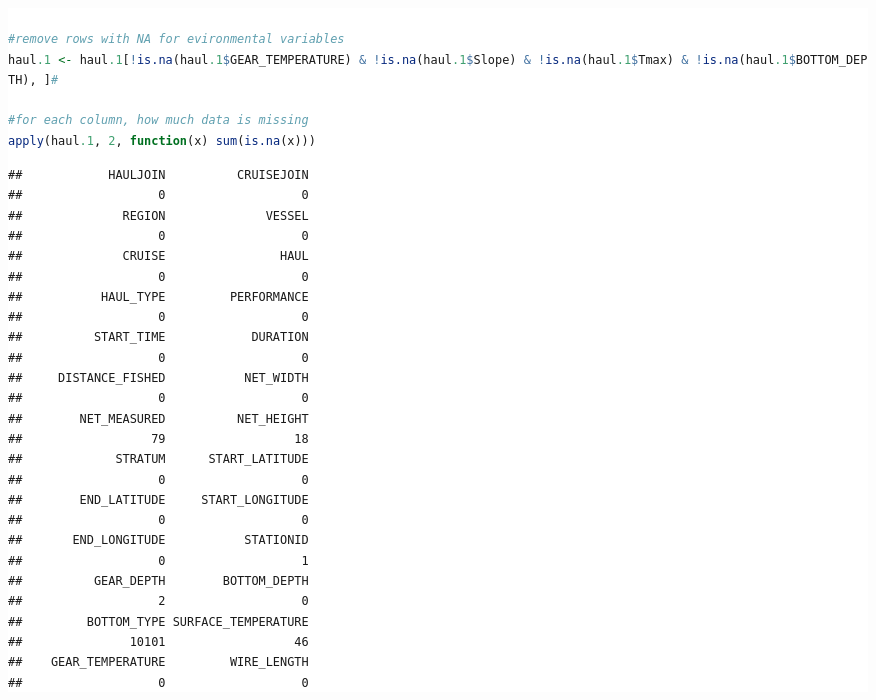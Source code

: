 ``` r

#remove rows with NA for evironmental variables
haul.1 <- haul.1[!is.na(haul.1$GEAR_TEMPERATURE) & !is.na(haul.1$Slope) & !is.na(haul.1$Tmax) & !is.na(haul.1$BOTTOM_DEPTH), ]# 

#for each column, how much data is missing
apply(haul.1, 2, function(x) sum(is.na(x)))
```

    ##            HAULJOIN          CRUISEJOIN 
    ##                   0                   0 
    ##              REGION              VESSEL 
    ##                   0                   0 
    ##              CRUISE                HAUL 
    ##                   0                   0 
    ##           HAUL_TYPE         PERFORMANCE 
    ##                   0                   0 
    ##          START_TIME            DURATION 
    ##                   0                   0 
    ##     DISTANCE_FISHED           NET_WIDTH 
    ##                   0                   0 
    ##        NET_MEASURED          NET_HEIGHT 
    ##                  79                  18 
    ##             STRATUM      START_LATITUDE 
    ##                   0                   0 
    ##        END_LATITUDE     START_LONGITUDE 
    ##                   0                   0 
    ##       END_LONGITUDE           STATIONID 
    ##                   0                   1 
    ##          GEAR_DEPTH        BOTTOM_DEPTH 
    ##                   2                   0 
    ##         BOTTOM_TYPE SURFACE_TEMPERATURE 
    ##               10101                  46 
    ##    GEAR_TEMPERATURE         WIRE_LENGTH 
    ##                   0                   0 